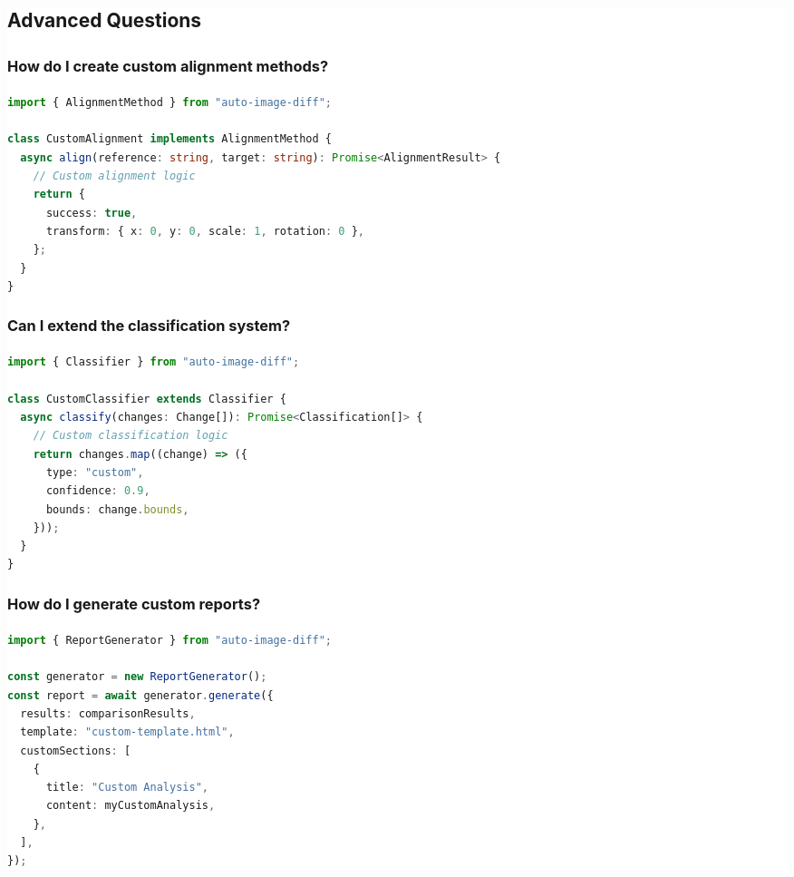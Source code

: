 ## Advanced Questions

### How do I create custom alignment methods?

```typescript
import { AlignmentMethod } from "auto-image-diff";

class CustomAlignment implements AlignmentMethod {
  async align(reference: string, target: string): Promise<AlignmentResult> {
    // Custom alignment logic
    return {
      success: true,
      transform: { x: 0, y: 0, scale: 1, rotation: 0 },
    };
  }
}
```

### Can I extend the classification system?

```typescript
import { Classifier } from "auto-image-diff";

class CustomClassifier extends Classifier {
  async classify(changes: Change[]): Promise<Classification[]> {
    // Custom classification logic
    return changes.map((change) => ({
      type: "custom",
      confidence: 0.9,
      bounds: change.bounds,
    }));
  }
}
```

### How do I generate custom reports?

```typescript
import { ReportGenerator } from "auto-image-diff";

const generator = new ReportGenerator();
const report = await generator.generate({
  results: comparisonResults,
  template: "custom-template.html",
  customSections: [
    {
      title: "Custom Analysis",
      content: myCustomAnalysis,
    },
  ],
});
```
